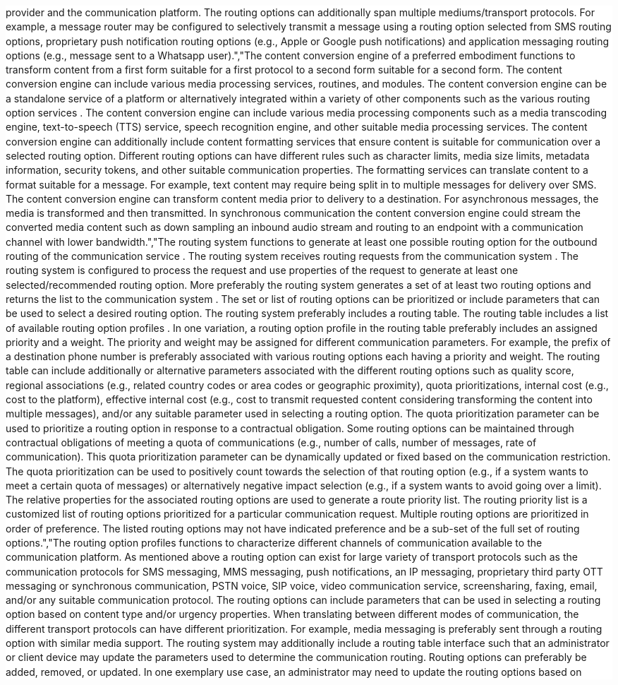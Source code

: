 provider and the communication platform. The routing options can additionally span multiple mediums\/transport protocols. For example, a message router may be configured to selectively transmit a message using a routing option selected from SMS routing options, proprietary push notification routing options (e.g., Apple or Google push notifications) and application messaging routing options (e.g., message sent to a Whatsapp user).","The content conversion engine  of a preferred embodiment functions to transform content from a first form suitable for a first protocol to a second form suitable for a second form. The content conversion engine can include various media processing services, routines, and modules. The content conversion engine  can be a standalone service of a platform or alternatively integrated within a variety of other components such as the various routing option services . The content conversion engine  can include various media processing components such as a media transcoding engine, text-to-speech (TTS) service, speech recognition engine, and other suitable media processing services. The content conversion engine  can additionally include content formatting services that ensure content is suitable for communication over a selected routing option. Different routing options can have different rules such as character limits, media size limits, metadata information, security tokens, and other suitable communication properties. The formatting services can translate content to a format suitable for a message. For example, text content may require being split in to multiple messages for delivery over SMS. The content conversion engine  can transform content media prior to delivery to a destination. For asynchronous messages, the media is transformed and then transmitted. In synchronous communication the content conversion engine  could stream the converted media content such as down sampling an inbound audio stream and routing to an endpoint with a communication channel with lower bandwidth.","The routing system  functions to generate at least one possible routing option for the outbound routing of the communication service . The routing system  receives routing requests from the communication system . The routing system  is configured to process the request and use properties of the request to generate at least one selected\/recommended routing option. More preferably the routing system generates a set of at least two routing options and returns the list to the communication system . The set or list of routing options can be prioritized or include parameters that can be used to select a desired routing option. The routing system  preferably includes a routing table. The routing table includes a list of available routing option profiles . In one variation, a routing option profile in the routing table preferably includes an assigned priority and a weight. The priority and weight may be assigned for different communication parameters. For example, the prefix of a destination phone number is preferably associated with various routing options each having a priority and weight. The routing table can include additionally or alternative parameters associated with the different routing options such as quality score, regional associations (e.g., related country codes or area codes or geographic proximity), quota prioritizations, internal cost (e.g., cost to the platform), effective internal cost (e.g., cost to transmit requested content considering transforming the content into multiple messages), and\/or any suitable parameter used in selecting a routing option. The quota prioritization parameter can be used to prioritize a routing option in response to a contractual obligation. Some routing options can be maintained through contractual obligations of meeting a quota of communications (e.g., number of calls, number of messages, rate of communication). This quota prioritization parameter can be dynamically updated or fixed based on the communication restriction. The quota prioritization can be used to positively count towards the selection of that routing option (e.g., if a system wants to meet a certain quota of messages) or alternatively negative impact selection (e.g., if a system wants to avoid going over a limit). The relative properties for the associated routing options are used to generate a route priority list. The routing priority list is a customized list of routing options prioritized for a particular communication request. Multiple routing options are prioritized in order of preference. The listed routing options may not have indicated preference and be a sub-set of the full set of routing options.","The routing option profiles  functions to characterize different channels of communication available to the communication platform. As mentioned above a routing option can exist for large variety of transport protocols such as the communication protocols for SMS messaging, MMS messaging, push notifications, an IP messaging, proprietary third party OTT messaging or synchronous communication, PSTN voice, SIP voice, video communication service, screensharing, faxing, email, and\/or any suitable communication protocol. The routing options can include parameters that can be used in selecting a routing option based on content type and\/or urgency properties. When translating between different modes of communication, the different transport protocols can have different prioritization. For example, media messaging is preferably sent through a routing option with similar media support. The routing system  may additionally include a routing table interface such that an administrator or client device may update the parameters used to determine the communication routing. Routing options can preferably be added, removed, or updated. In one exemplary use case, an administrator may need to update the routing options based on
